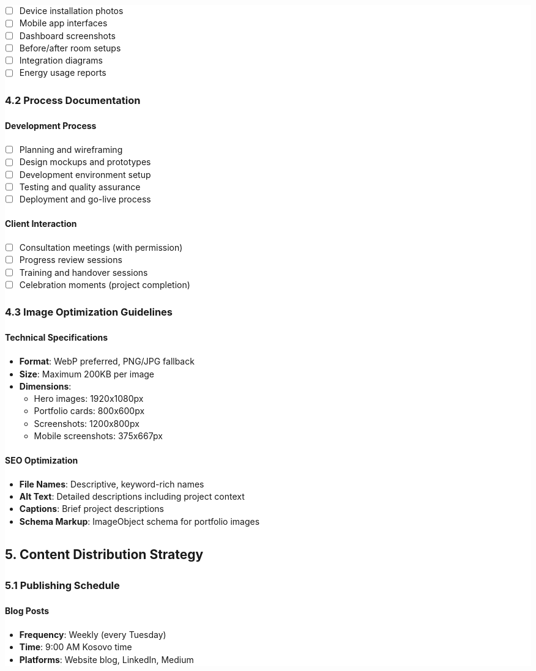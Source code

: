 - [ ] Device installation photos
- [ ] Mobile app interfaces
- [ ] Dashboard screenshots
- [ ] Before/after room setups
- [ ] Integration diagrams
- [ ] Energy usage reports

### 4.2 Process Documentation

#### Development Process

- [ ] Planning and wireframing
- [ ] Design mockups and prototypes
- [ ] Development environment setup
- [ ] Testing and quality assurance
- [ ] Deployment and go-live process

#### Client Interaction

- [ ] Consultation meetings (with permission)
- [ ] Progress review sessions
- [ ] Training and handover sessions
- [ ] Celebration moments (project completion)

### 4.3 Image Optimization Guidelines

#### Technical Specifications

- **Format**: WebP preferred, PNG/JPG fallback
- **Size**: Maximum 200KB per image
- **Dimensions**:
  - Hero images: 1920x1080px
  - Portfolio cards: 800x600px
  - Screenshots: 1200x800px
  - Mobile screenshots: 375x667px

#### SEO Optimization

- **File Names**: Descriptive, keyword-rich names
- **Alt Text**: Detailed descriptions including project context
- **Captions**: Brief project descriptions
- **Schema Markup**: ImageObject schema for portfolio images

## 5. Content Distribution Strategy

### 5.1 Publishing Schedule

#### Blog Posts

- **Frequency**: Weekly (every Tuesday)
- **Time**: 9:00 AM Kosovo time
- **Platforms**: Website blog, LinkedIn, Medium
